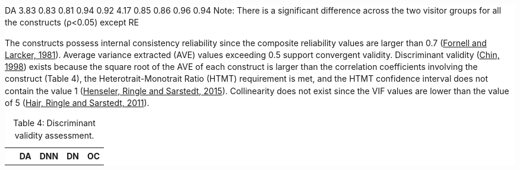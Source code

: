 <tr>

<td>DA</td>

<td style="text-align:center;">3.83</td>

<td style="text-align:center;">0.83</td>

<td style="text-align:center;">0.81</td>

<td style="text-align:center;">0.94</td>

<td style="text-align:center;">0.92</td>

<td style="text-align:center;">4.17</td>

<td style="text-align:center;">0.85</td>

<td style="text-align:center;">0.86</td>

<td style="text-align:center;">0.96</td>

<td style="text-align:center;">0.94</td>

</tr>

<tr>

<td colspan="11">Note: There is a significant difference across the two visitor groups for all the constructs (ρ<0.05) except RE</td>

</tr>

</tbody>

</table>

The constructs possess internal consistency reliability since the composite reliability values are larger than 0.7 ([Fornell and Larcker, 1981](#for81)). Average variance extracted (AVE) values exceeding 0.5 support convergent validity. Discriminant validity ([Chin, 1998](#chi98)) exists because the square root of the AVE of each construct is larger than the correlation coefficients involving the construct (Table 4), the Heterotrait-Monotrait Ratio (HTMT) requirement is met, and the HTMT confidence interval does not contain the value 1 ([Henseler, Ringle and Sarstedt, 2015](#hen15)). Collinearity does not exist since the VIF values are lower than the value of 5 ([Hair, Ringle and Sarstedt, 2011](#hai11)).

<table class="center"><caption>  
Table 4: Discriminant validity assessment.</caption>

<tbody>

<tr>

<th> </th>

<th>DA</th>

<th>DNN</th>

<th>DN</th>

<th>OC</th>
